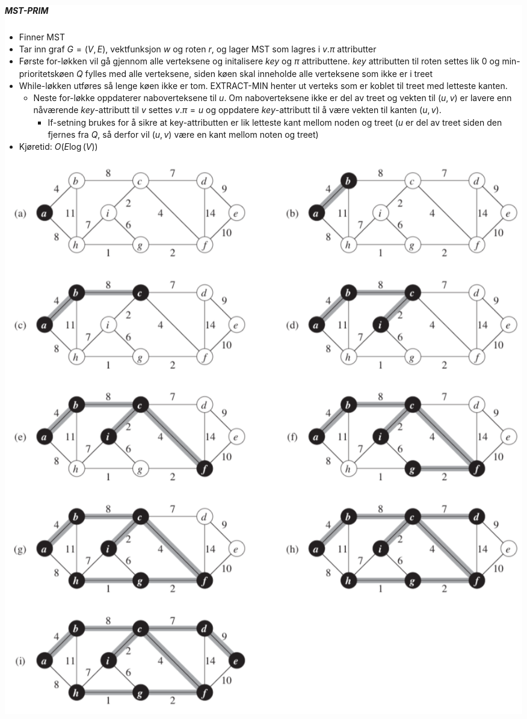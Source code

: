 ##### MST-PRIM
- Finner MST
- Tar inn graf $G=(V,E)$, vektfunksjon $w$ og roten $r$, og lager MST som lagres i $v.\pi$ attributter
- Første for-løkken vil gå gjennom alle verteksene og initalisere $key$ og $\pi$ attributtene. $key$ attributten til roten settes lik $0$ og min-prioritetskøen $Q$ fylles med alle verteksene, siden køen skal inneholde alle verteksene som ikke er i treet
- While-løkken utføres så lenge køen ikke er tom. EXTRACT-MIN henter ut verteks som er koblet til treet med letteste kanten. 
    - Neste for-løkke oppdaterer naboverteksene til $u$. Om naboverteksene ikke er del av treet og vekten til $(u,v)$ er lavere enn nåværende $key$-attributt til $v$ settes $v.\pi=u$ og oppdatere $key$-attributt til å være vekten til kanten $(u,v)$. 
        - If-setning brukes for å sikre at key-attributten er lik letteste kant  mellom noden og treet ($u$ er del av treet siden den fjernes fra $Q$, så derfor vil $(u,v)$ være en kant mellom noten og treet)
- Kjøretid: $O(E\log(V))$

![Alt text](image-33.png)